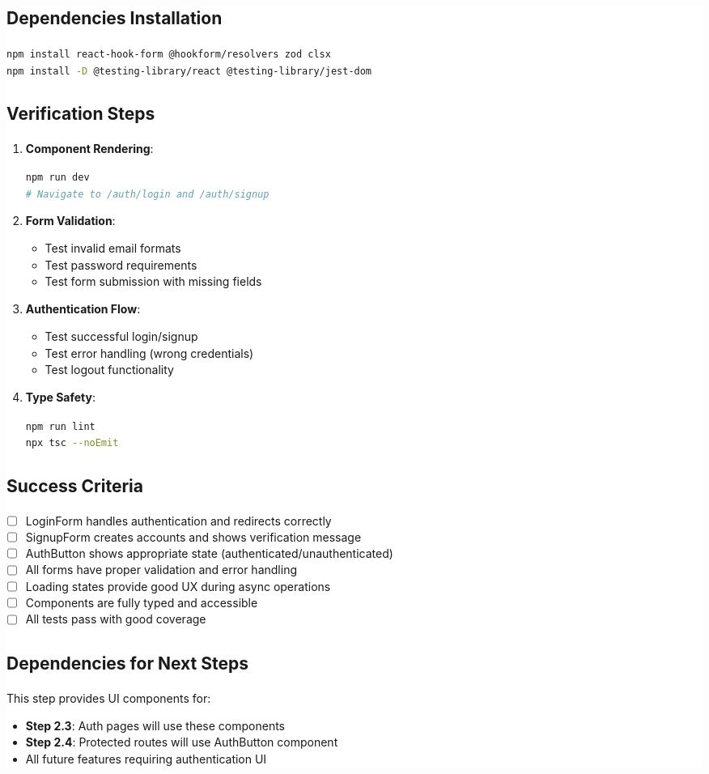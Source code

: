 ## Dependencies Installation
```bash
npm install react-hook-form @hookform/resolvers zod clsx
npm install -D @testing-library/react @testing-library/jest-dom
```

## Verification Steps

1. **Component Rendering**:
   ```bash
   npm run dev
   # Navigate to /auth/login and /auth/signup
   ```

2. **Form Validation**:
   - Test invalid email formats
   - Test password requirements
   - Test form submission with missing fields

3. **Authentication Flow**:
   - Test successful login/signup
   - Test error handling (wrong credentials)
   - Test logout functionality

4. **Type Safety**:
   ```bash
   npm run lint
   npx tsc --noEmit
   ```

## Success Criteria
- [ ] LoginForm handles authentication and redirects correctly
- [ ] SignupForm creates accounts and shows verification message
- [ ] AuthButton shows appropriate state (authenticated/unauthenticated)
- [ ] All forms have proper validation and error handling
- [ ] Loading states provide good UX during async operations
- [ ] Components are fully typed and accessible
- [ ] All tests pass with good coverage

## Dependencies for Next Steps
This step provides UI components for:
- **Step 2.3**: Auth pages will use these components
- **Step 2.4**: Protected routes will use AuthButton component
- All future features requiring authentication UI